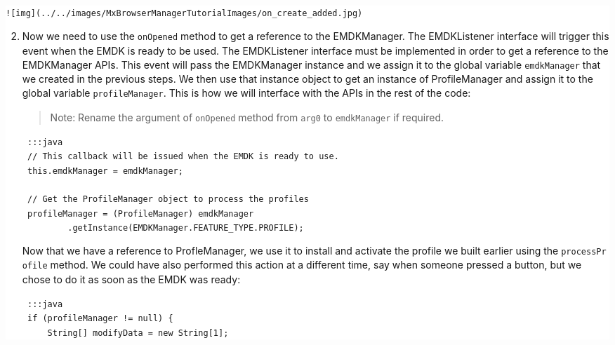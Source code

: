 	![img](../../images/MxBrowserManagerTutorialImages/on_create_added.jpg)

2. Now we need to use the `onOpened` method to get a reference to the EMDKManager. The EMDKListener interface will trigger this event when the EMDK is ready to be used. The EMDKListener interface must be implemented in order to get a reference to the EMDKManager APIs. This event will pass the EMDKManager instance and we assign it to the global variable `emdkManager` that we created in the previous steps. We then use that instance object to get an instance of ProfileManager and assign it to the global variable `profileManager`. This is how we will interface with the APIs in the rest of the code:

    > Note:
    > Rename the argument of `onOpened` method from `arg0` to `emdkManager` if required.  

        :::java
        // This callback will be issued when the EMDK is ready to use.
		this.emdkManager = emdkManager;

		// Get the ProfileManager object to process the profiles
		profileManager = (ProfileManager) emdkManager
				.getInstance(EMDKManager.FEATURE_TYPE.PROFILE);

    Now that we have a reference to ProfleManager, we use it to install and activate the profile we built earlier using the `processProfile` method. We could have also performed this action at a different time, say when someone pressed a button, but we chose to do it as soon as the EMDK was ready:

		:::java
		if (profileManager != null) {
			String[] modifyData = new String[1];

